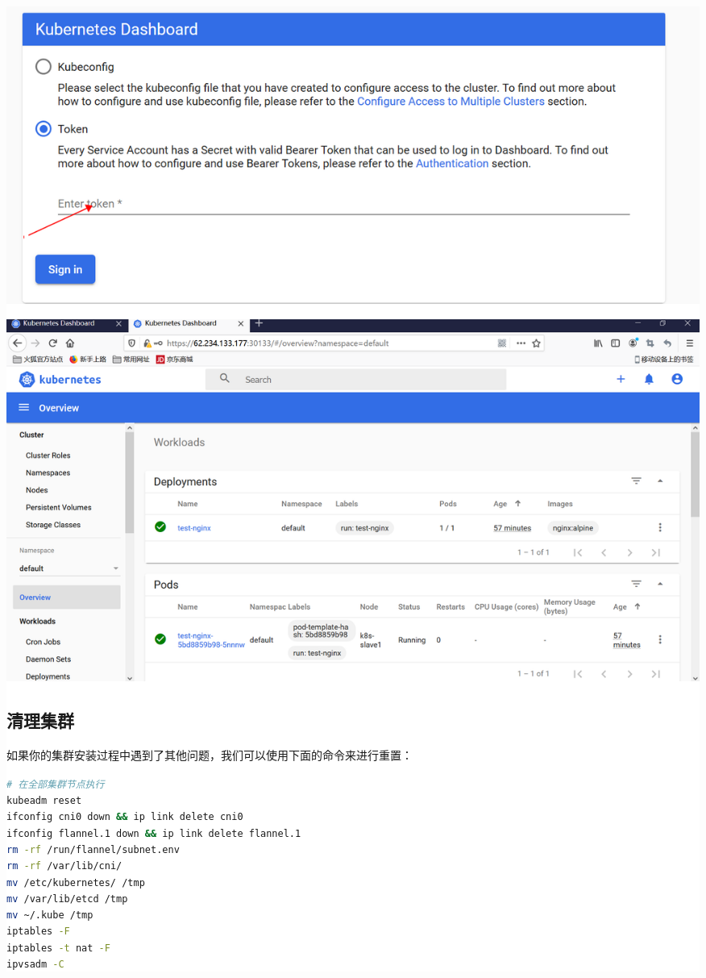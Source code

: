 ![img](2Kubernetes安装文档.assets/dashboard-20221007215147829.png)

![img](2Kubernetes安装文档.assets/dashboard-content-20221007215147958.jpg)



## 清理集群

如果你的集群安装过程中遇到了其他问题，我们可以使用下面的命令来进行重置：

```bash
# 在全部集群节点执行
kubeadm reset
ifconfig cni0 down && ip link delete cni0
ifconfig flannel.1 down && ip link delete flannel.1
rm -rf /run/flannel/subnet.env
rm -rf /var/lib/cni/
mv /etc/kubernetes/ /tmp
mv /var/lib/etcd /tmp
mv ~/.kube /tmp
iptables -F
iptables -t nat -F
ipvsadm -C
```